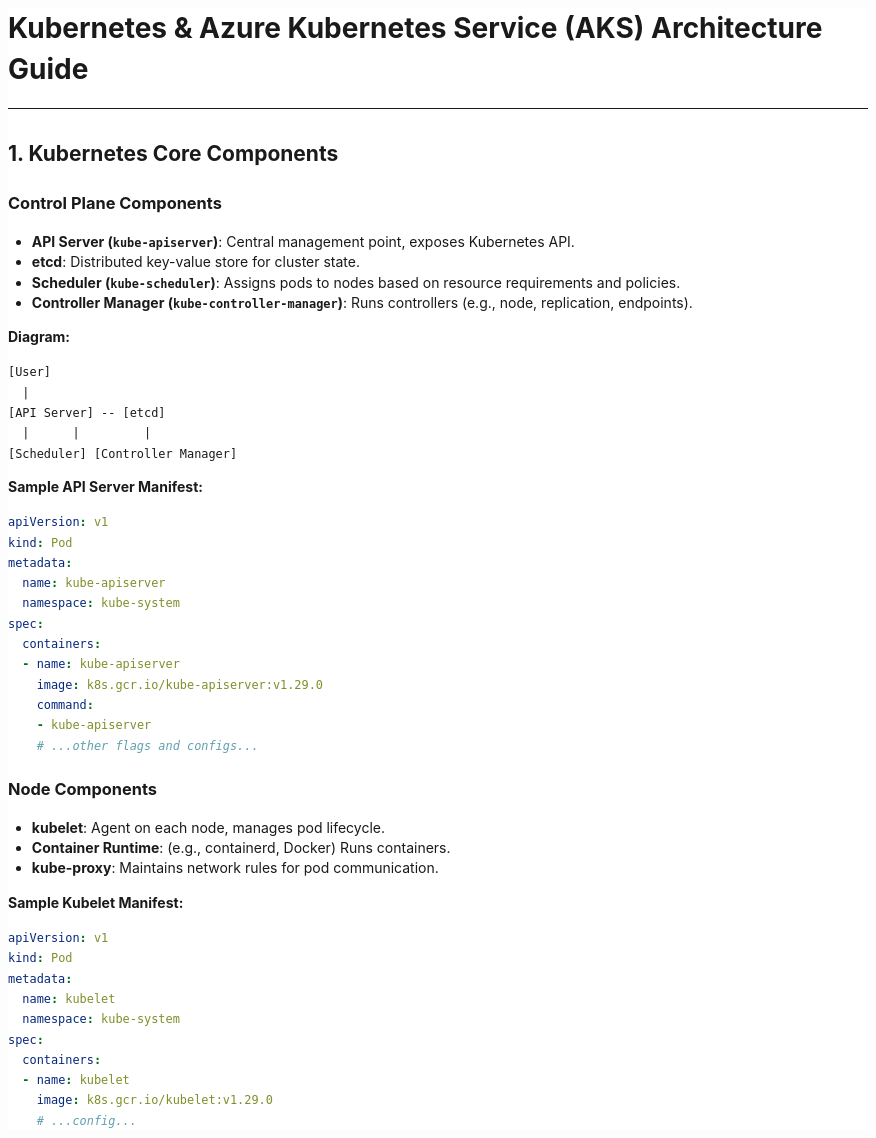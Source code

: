 # Kubernetes & Azure Kubernetes Service (AKS) Architecture Guide

---

## 1. Kubernetes Core Components

### Control Plane Components
- **API Server (`kube-apiserver`)**: Central management point, exposes Kubernetes API.
- **etcd**: Distributed key-value store for cluster state.
- **Scheduler (`kube-scheduler`)**: Assigns pods to nodes based on resource requirements and policies.
- **Controller Manager (`kube-controller-manager`)**: Runs controllers (e.g., node, replication, endpoints).

**Diagram:**
```
[User]
  |
[API Server] -- [etcd]
  |      |         |
[Scheduler] [Controller Manager]
```

**Sample API Server Manifest:**
```yaml
apiVersion: v1
kind: Pod
metadata:
  name: kube-apiserver
  namespace: kube-system
spec:
  containers:
  - name: kube-apiserver
    image: k8s.gcr.io/kube-apiserver:v1.29.0
    command:
    - kube-apiserver
    # ...other flags and configs...
```

### Node Components
- **kubelet**: Agent on each node, manages pod lifecycle.
- **Container Runtime**: (e.g., containerd, Docker) Runs containers.
- **kube-proxy**: Maintains network rules for pod communication.

**Sample Kubelet Manifest:**
```yaml
apiVersion: v1
kind: Pod
metadata:
  name: kubelet
  namespace: kube-system
spec:
  containers:
  - name: kubelet
    image: k8s.gcr.io/kubelet:v1.29.0
    # ...config...
```
